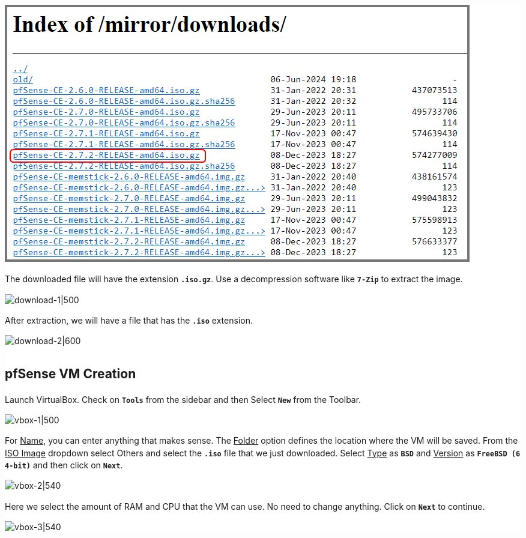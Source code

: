 ![pfsense-download|540](images/building-home-lab-part-2/pfsense-download.png)

The downloaded file will have the extension **`.iso.gz`**. Use a decompression software like **`7-Zip`** to extract the image.

![download-1|500](images/building-home-lab-part-2/download-1.png)

After extraction, we will have a file that has the **`.iso`** extension. 

![download-2|600](images/building-home-lab-part-2/download-2.png)

## pfSense VM Creation

Launch VirtualBox. Check on **`Tools`** from the sidebar and then Select **`New`** from the Toolbar.

![vbox-1|500](images/building-home-lab-part-2/vbox-1.png)

For <u>Name</u>, you can enter anything that makes sense. The <u>Folder</u> option defines the location where the VM will be saved. From the <u>ISO Image</u> dropdown select Others and select the **`.iso`** file that we just downloaded. Select <u>Type</u> as **`BSD`** and <u>Version</u> as **`FreeBSD (64-bit)`** and then click on **`Next`**.

![vbox-2|540](images/building-home-lab-part-2/vbox-2.png)

Here we select the amount of RAM and CPU that the VM can use. No need to change anything. Click on **`Next`** to continue.

![vbox-3|540](images/building-home-lab-part-2/vbox-3.png)
